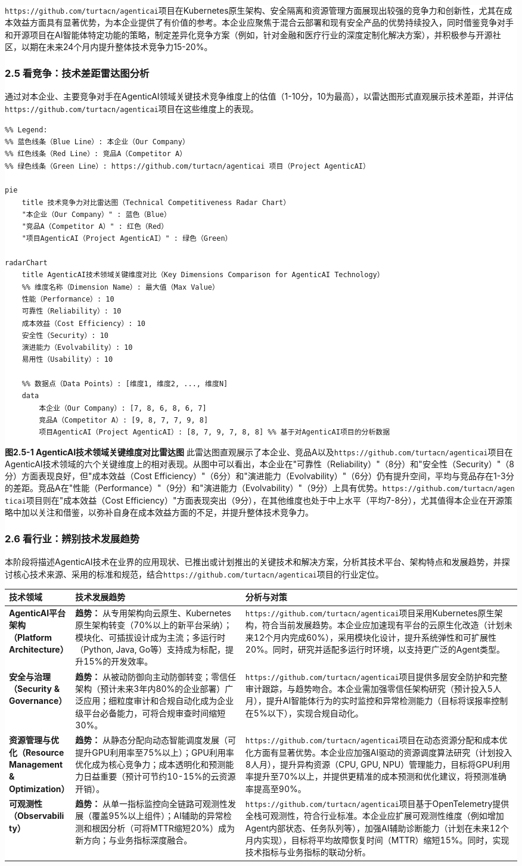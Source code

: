 `https://github.com/turtacn/agenticai`项目在Kubernetes原生架构、安全隔离和资源管理方面展现出较强的竞争力和创新性，尤其在成本效益方面具有显著优势，为本企业提供了有价值的参考。本企业应聚焦于混合云部署和现有安全产品的优势持续投入，同时借鉴竞争对手和开源项目在AI智能体特定功能的策略，制定差异化竞争方案（例如，针对金融和医疗行业的深度定制化解决方案），并积极参与开源社区，以期在未来24个月内提升整体技术竞争力15-20%。

### 2.5 看竞争：技术差距雷达图分析

通过对本企业、主要竞争对手在AgenticAI领域关键技术竞争维度上的估值（1-10分，10为最高），以雷达图形式直观展示技术差距，并评估`https://github.com/turtacn/agenticai`项目在这些维度上的表现。

```mermaid
%% Legend:
%% 蓝色线条（Blue Line）: 本企业（Our Company）
%% 红色线条（Red Line）: 竞品A（Competitor A）
%% 绿色线条（Green Line）: https://github.com/turtacn/agenticai 项目（Project AgenticAI）

pie
    title 技术竞争力对比雷达图（Technical Competitiveness Radar Chart）
    "本企业（Our Company）" : 蓝色（Blue）
    "竞品A（Competitor A）" : 红色（Red）
    "项目AgenticAI（Project AgenticAI）" : 绿色（Green）

radarChart
    title AgenticAI技术领域关键维度对比（Key Dimensions Comparison for AgenticAI Technology）
    %% 维度名称（Dimension Name）: 最大值（Max Value）
    性能（Performance）: 10
    可靠性（Reliability）: 10
    成本效益（Cost Efficiency）: 10
    安全性（Security）: 10
    演进能力（Evolvability）: 10
    易用性（Usability）: 10
    
    %% 数据点（Data Points）: [维度1, 维度2, ..., 维度N]
    data
        本企业（Our Company）: [7, 8, 6, 8, 6, 7]
        竞品A（Competitor A）: [9, 8, 7, 7, 9, 8]
        项目AgenticAI（Project AgenticAI）: [8, 7, 9, 7, 8, 8] %% 基于对AgenticAI项目的分析数据
```

**图2.5-1 AgenticAI技术领域关键维度对比雷达图**
此雷达图直观展示了本企业、竞品A以及`https://github.com/turtacn/agenticai`项目在AgenticAI技术领域的六个关键维度上的相对表现。从图中可以看出，本企业在"可靠性（Reliability）"（8分）和"安全性（Security）"（8分）方面表现良好，但"成本效益（Cost Efficiency）"（6分）和"演进能力（Evolvability）"（6分）仍有提升空间，平均与竞品存在1-3分的差距。竞品A在"性能（Performance）"（9分）和"演进能力（Evolvability）"（9分）上具有优势。`https://github.com/turtacn/agenticai`项目则在"成本效益（Cost Efficiency）"方面表现突出（9分），在其他维度也处于中上水平（平均7-8分），尤其值得本企业在开源策略中加以关注和借鉴，以弥补自身在成本效益方面的不足，并提升整体技术竞争力。

### 2.6 看行业：辨别技术发展趋势

本阶段将描述AgenticAI技术在业界的应用现状、已推出或计划推出的关键技术和解决方案，分析其技术平台、架构特点和发展趋势，并探讨核心技术来源、采用的标准和规范，结合`https://github.com/turtacn/agenticai`项目的行业定位。

| 技术领域                                            | 技术发展趋势                                                                                                  | 分析与对策                                                                                                                                                                         |
| :---------------------------------------------- | :------------------------------------------------------------------------------------------------------ | :---------------------------------------------------------------------------------------------------------------------------------------------------------------------------- |
| **AgenticAI平台架构（Platform Architecture）**        | **趋势：** 从专用架构向云原生、Kubernetes原生架构转变（70%以上的新平台采纳）；模块化、可插拔设计成为主流；多运行时（Python, Java, Go等）支持成为标配，提升15%的开发效率。 | `https://github.com/turtacn/agenticai`项目采用Kubernetes原生架构，符合当前发展趋势。本企业应加速现有平台的云原生化改造（计划未来12个月内完成60%），采用模块化设计，提升系统弹性和可扩展性20%。同时，研究并适配多运行时环境，以支持更广泛的Agent类型。                     |
| **安全与治理（Security & Governance）**                | **趋势：** 从被动防御向主动防御转变；零信任架构（预计未来3年内80%的企业部署）广泛应用；细粒度审计和合规自动化成为企业级平台必备能力，可将合规审查时间缩短30%。                   | `https://github.com/turtacn/agenticai`项目提供多层安全防护和完整审计跟踪，与趋势吻合。本企业需加强零信任架构研究（预计投入5人月），提升AI智能体行为的实时监控和异常检测能力（目标将误报率控制在5%以下），实现合规自动化。                                            |
| **资源管理与优化（Resource Management & Optimization）** | **趋势：** 从静态分配向动态智能调度发展（可提升GPU利用率至75%以上）；GPU利用率优化成为核心竞争力；成本透明化和预测能力日益重要（预计可节约10-15%的云资源开销）。              | `https://github.com/turtacn/agenticai`项目在动态资源分配和成本优化方面有显著优势。本企业应加强AI驱动的资源调度算法研究（计划投入8人月），提升异构资源（CPU, GPU, NPU）管理能力，目标将GPU利用率提升至70%以上，并提供更精准的成本预测和优化建议，将预测准确率提高至90%。           |
| **可观测性（Observability）**                         | **趋势：** 从单一指标监控向全链路可观测性发展（覆盖95%以上组件）；AI辅助的异常检测和根因分析（可将MTTR缩短20%）成为新方向；与业务指标深度融合。                        | `https://github.com/turtacn/agenticai`项目基于OpenTelemetry提供全栈可观测性，符合行业标准。本企业应扩展可观测性维度（例如增加Agent内部状态、任务队列等），加强AI辅助诊断能力（计划在未来12个月内实现），目标将平均故障恢复时间（MTTR）缩短15%。同时，实现技术指标与业务指标的联动分析。 |
